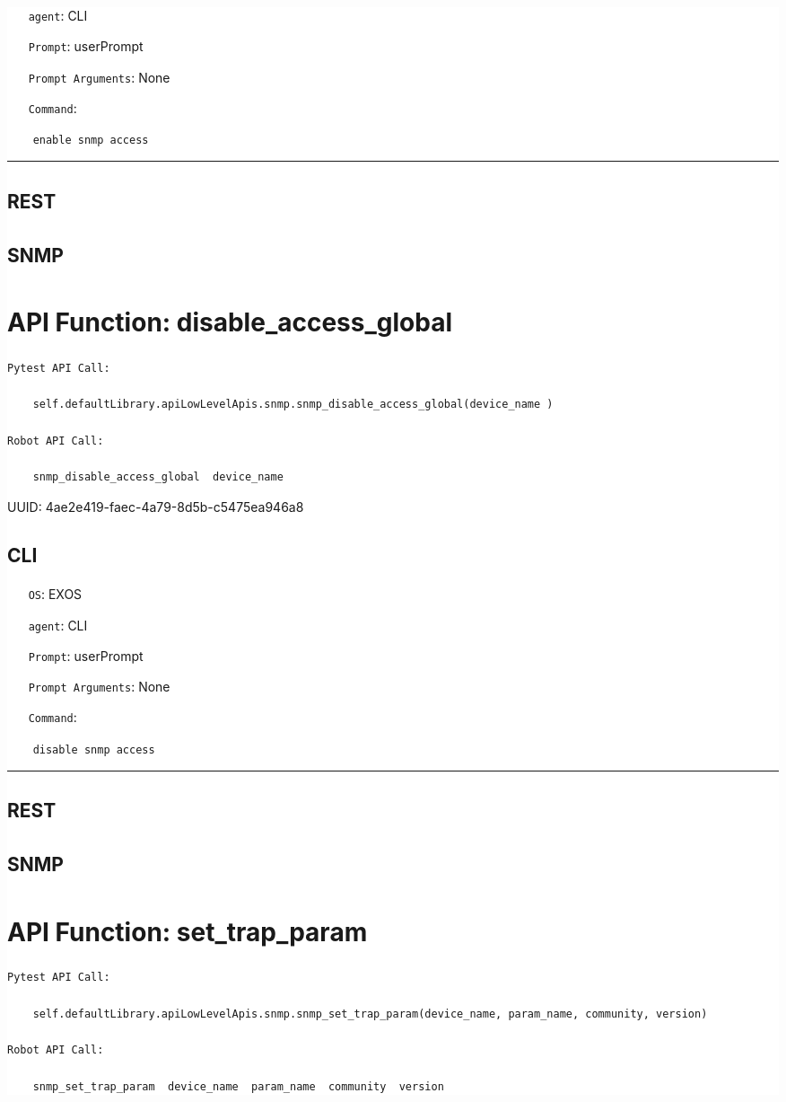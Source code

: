 &nbsp;&nbsp;&nbsp;&nbsp;&nbsp;&nbsp;`agent`: CLI

&nbsp;&nbsp;&nbsp;&nbsp;&nbsp;&nbsp;`Prompt`: userPrompt

&nbsp;&nbsp;&nbsp;&nbsp;&nbsp;&nbsp;`Prompt Arguments`: None

&nbsp;&nbsp;&nbsp;&nbsp;&nbsp;&nbsp;`Command`:

		enable snmp access

----------------------------------------------


## REST
## SNMP
# API Function: disable_access_global
	Pytest API Call: 

		self.defaultLibrary.apiLowLevelApis.snmp.snmp_disable_access_global(device_name )

	Robot API Call: 

		snmp_disable_access_global  device_name  

UUID: 4ae2e419-faec-4a79-8d5b-c5475ea946a8
## CLI
&nbsp;&nbsp;&nbsp;&nbsp;&nbsp;&nbsp;`OS`: EXOS

&nbsp;&nbsp;&nbsp;&nbsp;&nbsp;&nbsp;`agent`: CLI

&nbsp;&nbsp;&nbsp;&nbsp;&nbsp;&nbsp;`Prompt`: userPrompt

&nbsp;&nbsp;&nbsp;&nbsp;&nbsp;&nbsp;`Prompt Arguments`: None

&nbsp;&nbsp;&nbsp;&nbsp;&nbsp;&nbsp;`Command`:

		disable snmp access

----------------------------------------------


## REST
## SNMP
# API Function: set_trap_param
	Pytest API Call: 

		self.defaultLibrary.apiLowLevelApis.snmp.snmp_set_trap_param(device_name, param_name, community, version)

	Robot API Call: 

		snmp_set_trap_param  device_name  param_name  community  version
